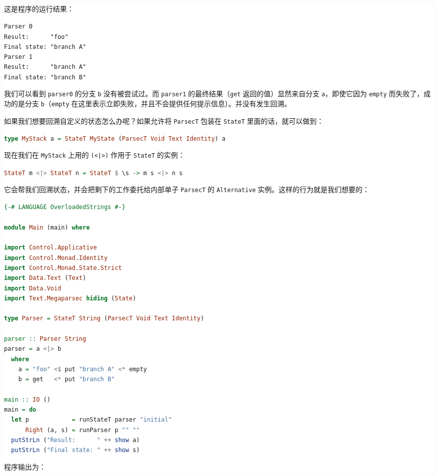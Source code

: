 这是程序的运行结果：

```
Parser 0
Result:      "foo"
Final state: "branch A"
Parser 1
Result:      "branch A"
Final state: "branch B"
```

我们可以看到 `parser0` 的分支 `b` 没有被尝试过。而 `parser1` 的最终结果（`get` 返回的值）显然来自分支 `a`，即使它因为 `empty` 而失败了，成功的是分支 `b`（`empty` 在这里表示立即失败，并且不会提供任何提示信息）。并没有发生回溯。

如果我们想要回溯自定义的状态怎么办呢？如果允许将 `ParsecT` 包装在 `StateT` 里面的话，就可以做到：

```haskell
type MyStack a = StateT MyState (ParsecT Void Text Identity) a
```

现在我们在 `MyStack` 上用的 `(<|>)` 作用于 `StateT` 的实例：

```haskell
StateT m <|> StateT n = StateT $ \s -> m s <|> n s
```

它会帮我们回溯状态，并会把剩下的工作委托给内部单子 `ParsecT` 的 `Alternative` 实例。这样的行为就是我们想要的：

```haskell
{-# LANGUAGE OverloadedStrings #-}

module Main (main) where

import Control.Applicative
import Control.Monad.Identity
import Control.Monad.State.Strict
import Data.Text (Text)
import Data.Void
import Text.Megaparsec hiding (State)

type Parser = StateT String (ParsecT Void Text Identity)

parser :: Parser String
parser = a <|> b
  where
    a = "foo" <$ put "branch A" <* empty
    b = get   <* put "branch B"

main :: IO ()
main = do
  let p            = runStateT parser "initial"
      Right (a, s) = runParser p "" ""
  putStrLn ("Result:      " ++ show a)
  putStrLn ("Final state: " ++ show s)
```

程序输出为：
